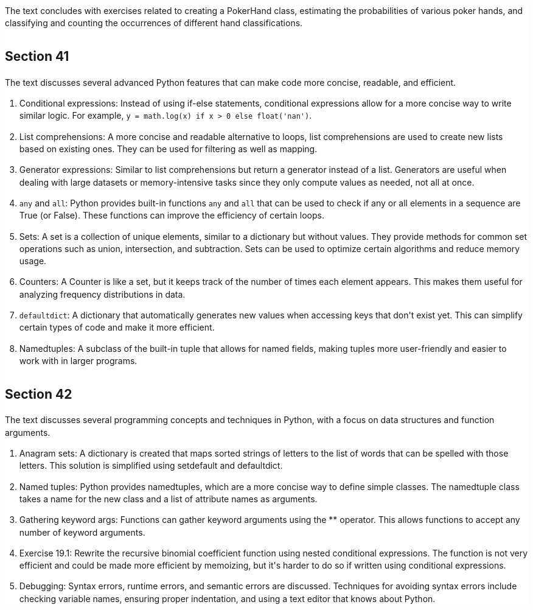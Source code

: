 The text concludes with exercises related to creating a PokerHand class, estimating the probabilities of various poker hands, and classifying and counting the occurrences of different hand classifications.

## Section 41

 The text discusses several advanced Python features that can make code more concise, readable, and efficient.

1. Conditional expressions: Instead of using if-else statements, conditional expressions allow for a more concise way to write similar logic. For example, `y = math.log(x) if x > 0 else float('nan')`.

2. List comprehensions: A more concise and readable alternative to loops, list comprehensions are used to create new lists based on existing ones. They can be used for filtering as well as mapping.

3. Generator expressions: Similar to list comprehensions but return a generator instead of a list. Generators are useful when dealing with large datasets or memory-intensive tasks since they only compute values as needed, not all at once.

4. `any` and `all`: Python provides built-in functions `any` and `all` that can be used to check if any or all elements in a sequence are True (or False). These functions can improve the efficiency of certain loops.

5. Sets: A set is a collection of unique elements, similar to a dictionary but without values. They provide methods for common set operations such as union, intersection, and subtraction. Sets can be used to optimize certain algorithms and reduce memory usage.

6. Counters: A Counter is like a set, but it keeps track of the number of times each element appears. This makes them useful for analyzing frequency distributions in data.

7. `defaultdict`: A dictionary that automatically generates new values when accessing keys that don't exist yet. This can simplify certain types of code and make it more efficient.

8. Namedtuples: A subclass of the built-in tuple that allows for named fields, making tuples more user-friendly and easier to work with in larger programs.

## Section 42

 The text discusses several programming concepts and techniques in Python, with a focus on data structures and function arguments.

1. Anagram sets: A dictionary is created that maps sorted strings of letters to the list of words that can be spelled with those letters. This solution is simplified using setdefault and defaultdict.

2. Named tuples: Python provides namedtuples, which are a more concise way to define simple classes. The namedtuple class takes a name for the new class and a list of attribute names as arguments.

3. Gathering keyword args: Functions can gather keyword arguments using the ** operator. This allows functions to accept any number of keyword arguments.

4. Exercise 19.1: Rewrite the recursive binomial coefficient function using nested conditional expressions. The function is not very efficient and could be made more efficient by memoizing, but it's harder to do so if written using conditional expressions.

5. Debugging: Syntax errors, runtime errors, and semantic errors are discussed. Techniques for avoiding syntax errors include checking variable names, ensuring proper indentation, and using a text editor that knows about Python.
